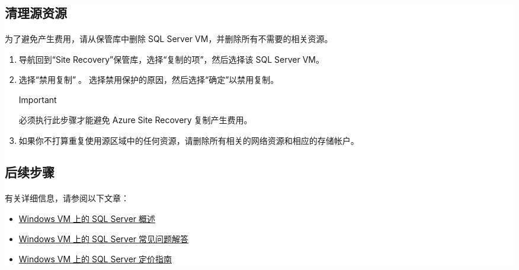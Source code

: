 ## <a name="clean-up-source-resources"></a>清理源资源
为了避免产生费用，请从保管库中删除 SQL Server VM，并删除所有不需要的相关资源。 

1. 导航回到“Site Recovery”保管库，选择“复制的项”，然后选择该 SQL Server VM。   
1. 选择“禁用复制”  。 选择禁用保护的原因，然后选择“确定”以禁用复制。  

    >[!IMPORTANT]
    > 必须执行此步骤才能避免 Azure Site Recovery 复制产生费用。 

1. 如果你不打算重复使用源区域中的任何资源，请删除所有相关的网络资源和相应的存储帐户。 

## <a name="next-steps"></a>后续步骤

有关详细信息，请参阅以下文章： 

* [Windows VM 上的 SQL Server 概述](virtual-machines-windows-sql-server-iaas-overview.md)
* [Windows VM 上的 SQL Server 常见问题解答](virtual-machines-windows-sql-server-iaas-faq.md)
* [Windows VM 上的 SQL Server 定价指南](virtual-machines-windows-sql-server-pricing-guidance.md)

    <!--Not Available on * [SQL Server on a Windows VM release notes](virtual-machines-windows-sql-server-iaas-release-notes.md)-->



